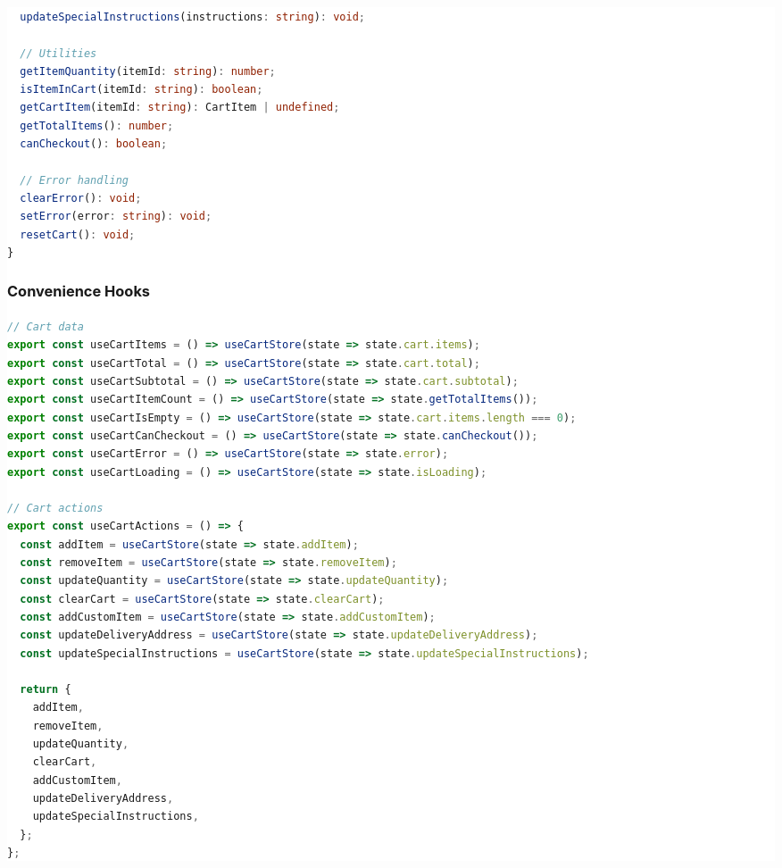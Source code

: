 ```typescript
  updateSpecialInstructions(instructions: string): void;

  // Utilities
  getItemQuantity(itemId: string): number;
  isItemInCart(itemId: string): boolean;
  getCartItem(itemId: string): CartItem | undefined;
  getTotalItems(): number;
  canCheckout(): boolean;

  // Error handling
  clearError(): void;
  setError(error: string): void;
  resetCart(): void;
}
```

### Convenience Hooks

```typescript
// Cart data
export const useCartItems = () => useCartStore(state => state.cart.items);
export const useCartTotal = () => useCartStore(state => state.cart.total);
export const useCartSubtotal = () => useCartStore(state => state.cart.subtotal);
export const useCartItemCount = () => useCartStore(state => state.getTotalItems());
export const useCartIsEmpty = () => useCartStore(state => state.cart.items.length === 0);
export const useCartCanCheckout = () => useCartStore(state => state.canCheckout());
export const useCartError = () => useCartStore(state => state.error);
export const useCartLoading = () => useCartStore(state => state.isLoading);

// Cart actions
export const useCartActions = () => {
  const addItem = useCartStore(state => state.addItem);
  const removeItem = useCartStore(state => state.removeItem);
  const updateQuantity = useCartStore(state => state.updateQuantity);
  const clearCart = useCartStore(state => state.clearCart);
  const addCustomItem = useCartStore(state => state.addCustomItem);
  const updateDeliveryAddress = useCartStore(state => state.updateDeliveryAddress);
  const updateSpecialInstructions = useCartStore(state => state.updateSpecialInstructions);

  return {
    addItem,
    removeItem,
    updateQuantity,
    clearCart,
    addCustomItem,
    updateDeliveryAddress,
    updateSpecialInstructions,
  };
};
```
